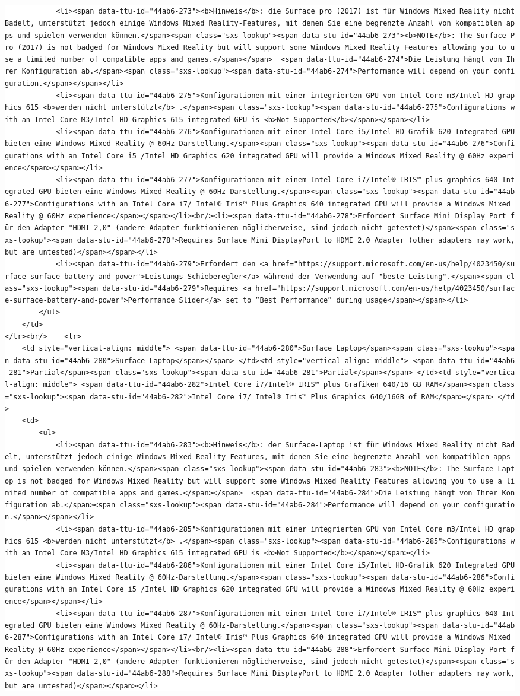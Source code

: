                 <li><span data-ttu-id="44ab6-273"><b>Hinweis</b>: die Surface pro (2017) ist für Windows Mixed Reality nicht Badelt, unterstützt jedoch einige Windows Mixed Reality-Features, mit denen Sie eine begrenzte Anzahl von kompatiblen apps und spielen verwenden können.</span><span class="sxs-lookup"><span data-stu-id="44ab6-273"><b>NOTE</b>: The Surface Pro (2017) is not badged for Windows Mixed Reality but will support some Windows Mixed Reality Features allowing you to use a limited number of compatible apps and games.</span></span>  <span data-ttu-id="44ab6-274">Die Leistung hängt von Ihrer Konfiguration ab.</span><span class="sxs-lookup"><span data-stu-id="44ab6-274">Performance will depend on your configuration.</span></span></li>
                <li><span data-ttu-id="44ab6-275">Konfigurationen mit einer integrierten GPU von Intel Core m3/Intel HD graphics 615 <b>werden nicht unterstützt</b> .</span><span class="sxs-lookup"><span data-stu-id="44ab6-275">Configurations with an Intel Core M3/Intel HD Graphics 615 integrated GPU is <b>Not Supported</b></span></span></li>
                <li><span data-ttu-id="44ab6-276">Konfigurationen mit einer Intel Core i5/Intel HD-Grafik 620 Integrated GPU bieten eine Windows Mixed Reality @ 60Hz-Darstellung.</span><span class="sxs-lookup"><span data-stu-id="44ab6-276">Configurations with an Intel Core i5 /Intel HD Graphics 620 integrated GPU will provide a Windows Mixed Reality @ 60Hz experience</span></span></li>
                <li><span data-ttu-id="44ab6-277">Konfigurationen mit einem Intel Core i7/Intel® IRIS™ plus graphics 640 Integrated GPU bieten eine Windows Mixed Reality @ 60Hz-Darstellung.</span><span class="sxs-lookup"><span data-stu-id="44ab6-277">Configurations with an Intel Core i7/ Intel® Iris™ Plus Graphics 640 integrated GPU will provide a Windows Mixed Reality @ 60Hz experience</span></span></li><br/><li><span data-ttu-id="44ab6-278">Erfordert Surface Mini Display Port für den Adapter "HDMI 2,0" (andere Adapter funktionieren möglicherweise, sind jedoch nicht getestet)</span><span class="sxs-lookup"><span data-stu-id="44ab6-278">Requires Surface Mini DisplayPort to HDMI 2.0 Adapter (other adapters may work, but are untested)</span></span></li>
                <li><span data-ttu-id="44ab6-279">Erfordert den <a href="https://support.microsoft.com/en-us/help/4023450/surface-surface-battery-and-power">Leistungs Schieberegler</a> während der Verwendung auf "beste Leistung".</span><span class="sxs-lookup"><span data-stu-id="44ab6-279">Requires <a href="https://support.microsoft.com/en-us/help/4023450/surface-surface-battery-and-power">Performance Slider</a> set to “Best Performance” during usage</span></span></li>
            </ul>
        </td>
    </tr><br/>    <tr>
        <td style="vertical-align: middle"> <span data-ttu-id="44ab6-280">Surface Laptop</span><span class="sxs-lookup"><span data-stu-id="44ab6-280">Surface Laptop</span></span> </td><td style="vertical-align: middle"> <span data-ttu-id="44ab6-281">Partial</span><span class="sxs-lookup"><span data-stu-id="44ab6-281">Partial</span></span> </td><td style="vertical-align: middle"> <span data-ttu-id="44ab6-282">Intel Core i7/Intel® IRIS™ plus Grafiken 640/16 GB RAM</span><span class="sxs-lookup"><span data-stu-id="44ab6-282">Intel Core i7/ Intel® Iris™ Plus Graphics 640/16GB of RAM</span></span> </td>
        <td>
            <ul>
                <li><span data-ttu-id="44ab6-283"><b>Hinweis</b>: der Surface-Laptop ist für Windows Mixed Reality nicht Badelt, unterstützt jedoch einige Windows Mixed Reality-Features, mit denen Sie eine begrenzte Anzahl von kompatiblen apps und spielen verwenden können.</span><span class="sxs-lookup"><span data-stu-id="44ab6-283"><b>NOTE</b>: The Surface Laptop is not badged for Windows Mixed Reality but will support some Windows Mixed Reality Features allowing you to use a limited number of compatible apps and games.</span></span>  <span data-ttu-id="44ab6-284">Die Leistung hängt von Ihrer Konfiguration ab.</span><span class="sxs-lookup"><span data-stu-id="44ab6-284">Performance will depend on your configuration.</span></span></li>
                <li><span data-ttu-id="44ab6-285">Konfigurationen mit einer integrierten GPU von Intel Core m3/Intel HD graphics 615 <b>werden nicht unterstützt</b> .</span><span class="sxs-lookup"><span data-stu-id="44ab6-285">Configurations with an Intel Core M3/Intel HD Graphics 615 integrated GPU is <b>Not Supported</b></span></span></li>
                <li><span data-ttu-id="44ab6-286">Konfigurationen mit einer Intel Core i5/Intel HD-Grafik 620 Integrated GPU bieten eine Windows Mixed Reality @ 60Hz-Darstellung.</span><span class="sxs-lookup"><span data-stu-id="44ab6-286">Configurations with an Intel Core i5 /Intel HD Graphics 620 integrated GPU will provide a Windows Mixed Reality @ 60Hz experience</span></span></li>
                <li><span data-ttu-id="44ab6-287">Konfigurationen mit einem Intel Core i7/Intel® IRIS™ plus graphics 640 Integrated GPU bieten eine Windows Mixed Reality @ 60Hz-Darstellung.</span><span class="sxs-lookup"><span data-stu-id="44ab6-287">Configurations with an Intel Core i7/ Intel® Iris™ Plus Graphics 640 integrated GPU will provide a Windows Mixed Reality @ 60Hz experience</span></span></li><br/><li><span data-ttu-id="44ab6-288">Erfordert Surface Mini Display Port für den Adapter "HDMI 2,0" (andere Adapter funktionieren möglicherweise, sind jedoch nicht getestet)</span><span class="sxs-lookup"><span data-stu-id="44ab6-288">Requires Surface Mini DisplayPort to HDMI 2.0 Adapter (other adapters may work, but are untested)</span></span></li>